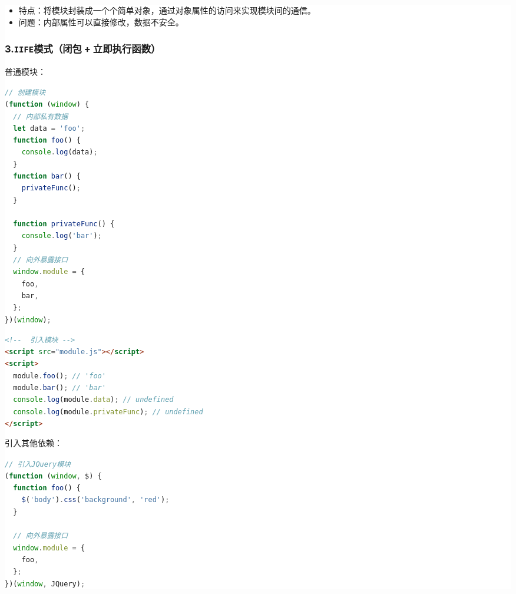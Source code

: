 - 特点：将模块封装成一个个简单对象，通过对象属性的访问来实现模块间的通信。
- 问题：内部属性可以直接修改，数据不安全。

### 3.`IIFE`模式（闭包 + 立即执行函数）

普通模块：

```javascript
// 创建模块
(function (window) {
  // 内部私有数据
  let data = 'foo';
  function foo() {
    console.log(data);
  }
  function bar() {
    privateFunc();
  }

  function privateFunc() {
    console.log('bar');
  }
  // 向外暴露接口
  window.module = {
    foo,
    bar,
  };
})(window);
```

```html
<!--  引入模块 -->
<script src="module.js"></script>
<script>
  module.foo(); // 'foo'
  module.bar(); // 'bar'
  console.log(module.data); // undefined
  console.log(module.privateFunc); // undefined
</script>
```

引入其他依赖：

```javascript
// 引入JQuery模块
(function (window, $) {
  function foo() {
    $('body').css('background', 'red');
  }

  // 向外暴露接口
  window.module = {
    foo,
  };
})(window, JQuery);
```
